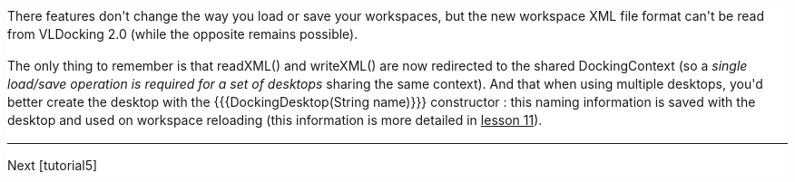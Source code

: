 
There features don't change the way you load or save your workspaces, but the new workspace 
XML file format can't be read from VLDocking 2.0 (while the opposite remains possible).


The only thing to remember is that readXML() and writeXML() are now redirected to the 
shared DockingContext (so a *single load/save operation is required for a set of desktops* sharing the 
same context). And that when using multiple desktops, you'd better create the desktop with the 
{{{DockingDesktop(String name)}}} constructor : this naming information is saved 
with the desktop and used on workspace reloading (this information is more detailed in <a href="tutorial11.php">lesson 11</a>).

----

Next [tutorial5]